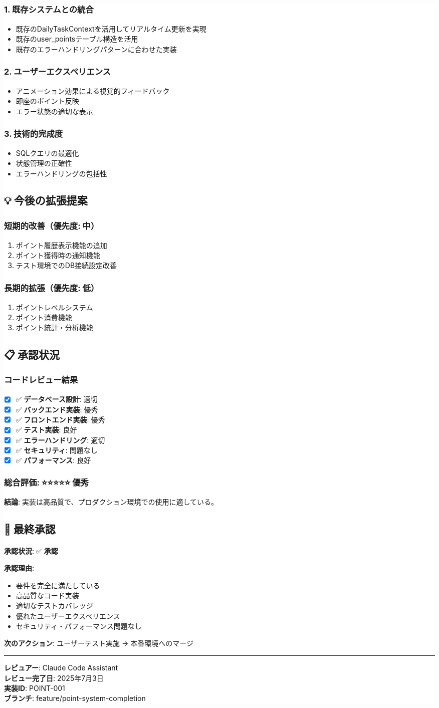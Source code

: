 ### 1. 既存システムとの統合
- 既存のDailyTaskContextを活用してリアルタイム更新を実現
- 既存のuser_pointsテーブル構造を活用
- 既存のエラーハンドリングパターンに合わせた実装

### 2. ユーザーエクスペリエンス
- アニメーション効果による視覚的フィードバック
- 即座のポイント反映
- エラー状態の適切な表示

### 3. 技術的完成度
- SQLクエリの最適化
- 状態管理の正確性
- エラーハンドリングの包括性

## 💡 今後の拡張提案

### 短期的改善（優先度: 中）
1. ポイント履歴表示機能の追加
2. ポイント獲得時の通知機能
3. テスト環境でのDB接続設定改善

### 長期的拡張（優先度: 低）
1. ポイントレベルシステム
2. ポイント消費機能
3. ポイント統計・分析機能

## 📋 承認状況

### コードレビュー結果
- [x] ✅ **データベース設計**: 適切
- [x] ✅ **バックエンド実装**: 優秀
- [x] ✅ **フロントエンド実装**: 優秀  
- [x] ✅ **テスト実装**: 良好
- [x] ✅ **エラーハンドリング**: 適切
- [x] ✅ **セキュリティ**: 問題なし
- [x] ✅ **パフォーマンス**: 良好

### 総合評価: ⭐⭐⭐⭐⭐ 優秀

**結論**: 実装は高品質で、プロダクション環境での使用に適している。

## 🎯 最終承認

**承認状況**: ✅ **承認**

**承認理由**:
- 要件を完全に満たしている
- 高品質なコード実装
- 適切なテストカバレッジ
- 優れたユーザーエクスペリエンス
- セキュリティ・パフォーマンス問題なし

**次のアクション**: ユーザーテスト実施 → 本番環境へのマージ

---

**レビュアー**: Claude Code Assistant  
**レビュー完了日**: 2025年7月3日  
**実装ID**: POINT-001  
**ブランチ**: feature/point-system-completion
